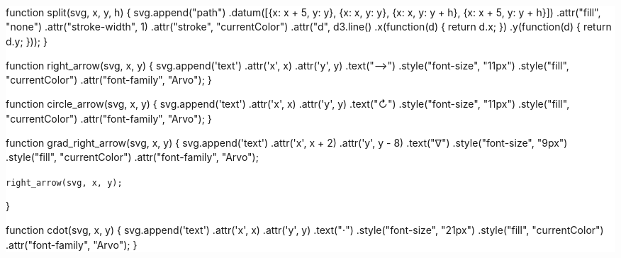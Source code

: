 function split(svg, x, y, h) {
	svg.append("path")
	   .datum([{x: x + 5, y: y},
				 {x: x, y: y},
	           {x: x, y: y + h}, 
	           {x: x + 5, y: y + h}])
	   .attr("fill", "none")
	   .attr("stroke-width", 1)
	   .attr("stroke", "currentColor")
	   .attr("d",  d3.line()
	       .x(function(d) { return d.x; })
	       .y(function(d) { return d.y; }));
}

function right_arrow(svg, x, y) {
	svg.append('text')
	  .attr('x', x)
	  .attr('y', y)
	  .text("⟶")
	  .style("font-size", "11px")
    .style("fill", "currentColor")
	  .attr("font-family", "Arvo");
}

function circle_arrow(svg, x, y) {
	svg.append('text')
	  .attr('x', x)
	  .attr('y', y)
	  .text("↻")
	  .style("font-size", "11px")
    .style("fill", "currentColor")
	  .attr("font-family", "Arvo");
}

function grad_right_arrow(svg, x, y) {
	svg.append('text')
	  .attr('x', x + 2)
	  .attr('y', y - 8)
	  .text("∇")
	  .style("font-size", "9px")
    .style("fill", "currentColor")
	  .attr("font-family", "Arvo");
  
	right_arrow(svg, x, y);
}

function cdot(svg, x, y) {
	svg.append('text')
	  .attr('x', x)
	  .attr('y', y)
	  .text("⋅")
	  .style("font-size", "21px")
    .style("fill", "currentColor")
	  .attr("font-family", "Arvo");
}
